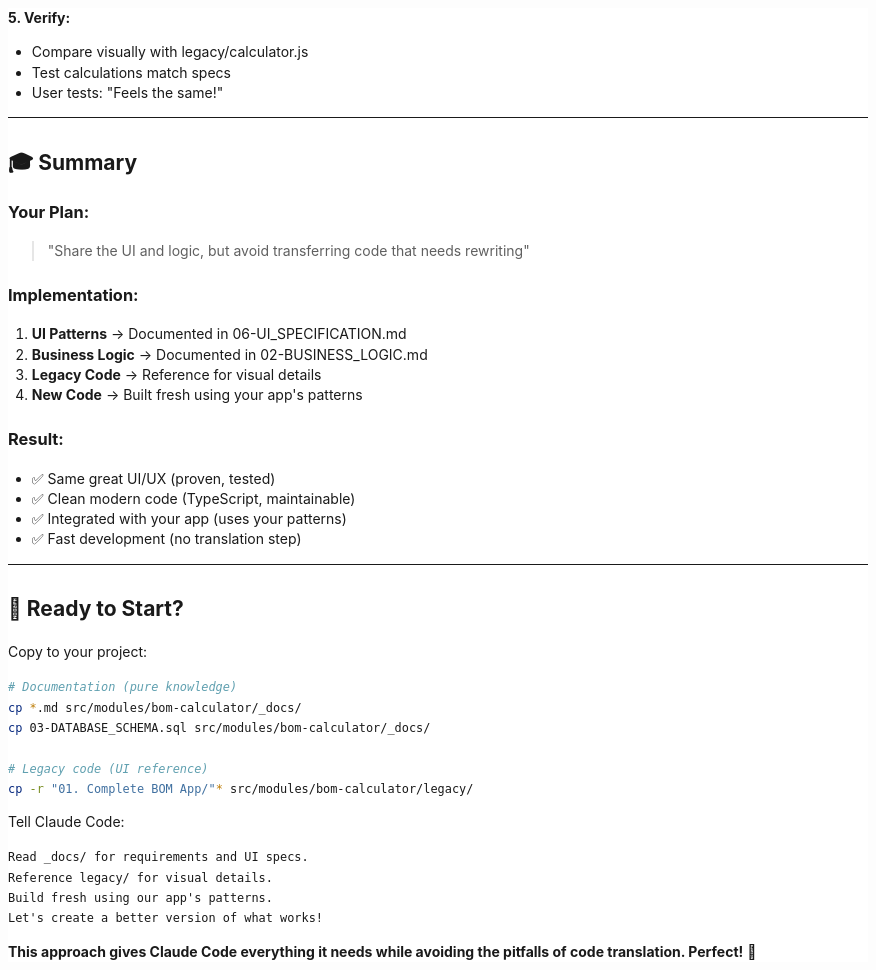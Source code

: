 **5. Verify:**
- Compare visually with legacy/calculator.js
- Test calculations match specs
- User tests: "Feels the same!"

---

## 🎓 Summary

### Your Plan:
> "Share the UI and logic, but avoid transferring code that needs rewriting"

### Implementation:
1. **UI Patterns** → Documented in 06-UI_SPECIFICATION.md
2. **Business Logic** → Documented in 02-BUSINESS_LOGIC.md
3. **Legacy Code** → Reference for visual details
4. **New Code** → Built fresh using your app's patterns

### Result:
- ✅ Same great UI/UX (proven, tested)
- ✅ Clean modern code (TypeScript, maintainable)
- ✅ Integrated with your app (uses your patterns)
- ✅ Fast development (no translation step)

---

## 🚀 Ready to Start?

Copy to your project:
```bash
# Documentation (pure knowledge)
cp *.md src/modules/bom-calculator/_docs/
cp 03-DATABASE_SCHEMA.sql src/modules/bom-calculator/_docs/

# Legacy code (UI reference)
cp -r "01. Complete BOM App/"* src/modules/bom-calculator/legacy/
```

Tell Claude Code:
```
Read _docs/ for requirements and UI specs.
Reference legacy/ for visual details.
Build fresh using our app's patterns.
Let's create a better version of what works!
```

**This approach gives Claude Code everything it needs while avoiding the pitfalls of code translation. Perfect!** 🎉
